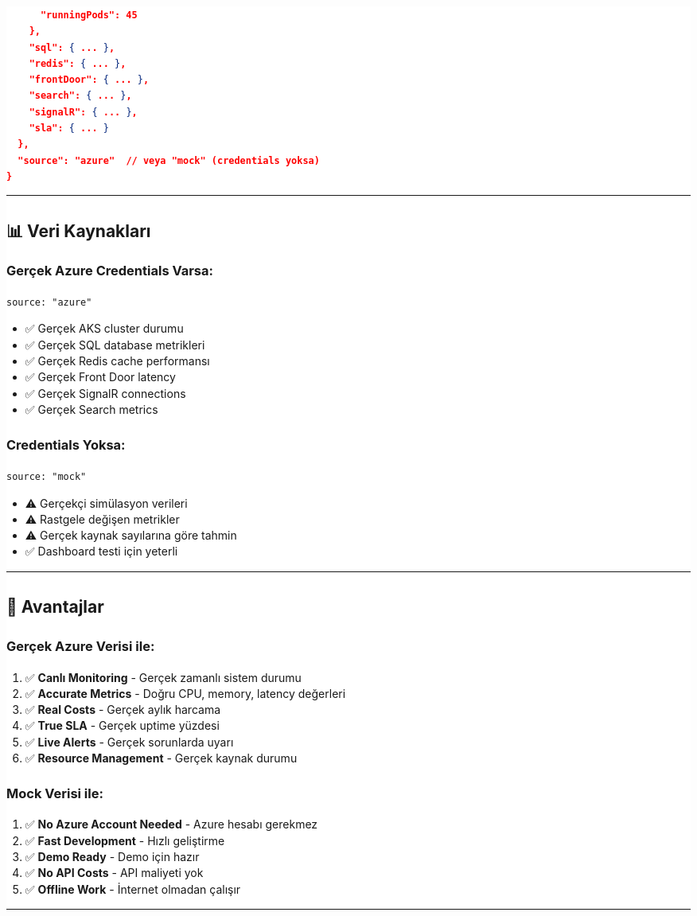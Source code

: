 ```json
      "runningPods": 45
    },
    "sql": { ... },
    "redis": { ... },
    "frontDoor": { ... },
    "search": { ... },
    "signalR": { ... },
    "sla": { ... }
  },
  "source": "azure"  // veya "mock" (credentials yoksa)
}
```

---

## 📊 Veri Kaynakları

### Gerçek Azure Credentials Varsa:
```
source: "azure"
```
- ✅ Gerçek AKS cluster durumu
- ✅ Gerçek SQL database metrikleri
- ✅ Gerçek Redis cache performansı
- ✅ Gerçek Front Door latency
- ✅ Gerçek SignalR connections
- ✅ Gerçek Search metrics

### Credentials Yoksa:
```
source: "mock"
```
- ⚠️  Gerçekçi simülasyon verileri
- ⚠️  Rastgele değişen metrikler
- ⚠️  Gerçek kaynak sayılarına göre tahmin
- ✅ Dashboard testi için yeterli

---

## 🎯 Avantajlar

### Gerçek Azure Verisi ile:
1. ✅ **Canlı Monitoring** - Gerçek zamanlı sistem durumu
2. ✅ **Accurate Metrics** - Doğru CPU, memory, latency değerleri
3. ✅ **Real Costs** - Gerçek aylık harcama
4. ✅ **True SLA** - Gerçek uptime yüzdesi
5. ✅ **Live Alerts** - Gerçek sorunlarda uyarı
6. ✅ **Resource Management** - Gerçek kaynak durumu

### Mock Verisi ile:
1. ✅ **No Azure Account Needed** - Azure hesabı gerekmez
2. ✅ **Fast Development** - Hızlı geliştirme
3. ✅ **Demo Ready** - Demo için hazır
4. ✅ **No API Costs** - API maliyeti yok
5. ✅ **Offline Work** - İnternet olmadan çalışır

---